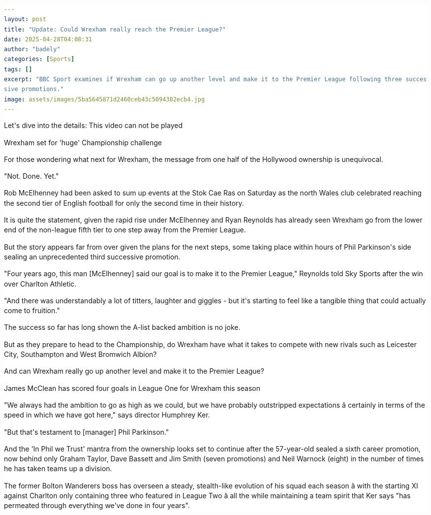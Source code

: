 ```yaml
---
layout: post
title: "Update: Could Wrexham really reach the Premier League?"
date: 2025-04-28T04:08:31
author: "badely"
categories: [Sports]
tags: []
excerpt: "BBC Sport examines if Wrexham can go up another level and make it to the Premier League following three successive promotions."
image: assets/images/5ba5645871d2460ceb43c5094382ecb4.jpg
---
```


Let's dive into the details: This video can not be played

Wrexham set for 'huge' Championship challenge

For those wondering what next for Wrexham, the message from one half of the Hollywood ownership is unequivocal.

"Not. Done. Yet."

Rob McElhenney had been asked to sum up events at the Stok Cae Ras on Saturday as the north Wales club celebrated reaching the second tier of English football for only the second time in their history.

It is quite the statement, given the rapid rise under McElhenney and Ryan Reynolds has already seen Wrexham go from the lower end of the non-league fifth tier to one step away from the Premier League.

But the story appears far from over given the plans for the next steps, some taking place within hours of Phil Parkinson's side sealing an unprecedented third successive promotion.

"Four years ago, this man [McElhenney] said our goal is to make it to the Premier League," Reynolds told Sky Sports after the win over Charlton Athletic.

"And there was understandably a lot of titters, laughter and giggles - but it's starting to feel like a tangible thing that could actually come to fruition."

The success so far has long shown the A-list backed ambition is no joke.

But as they prepare to head to the Championship, do Wrexham have what it takes to compete with new rivals such as Leicester City, Southampton and West Bromwich Albion?

And can Wrexham really go up another level and make it to the Premier League?

James McClean has scored four goals in League One for Wrexham this season

"We always had the ambition to go as high as we could, but we have probably outstripped expectations â certainly in terms of the speed in which we have got here," says director Humphrey Ker.

"But that's testament to [manager] Phil Parkinson."

And the 'In Phil we Trust' mantra from the ownership looks set to continue after the 57-year-old sealed a sixth career promotion, now behind only Graham Taylor, Dave Bassett and Jim Smith (seven promotions) and Neil Warnock (eight) in the number of times he has taken teams up a division.

The former Bolton Wanderers boss has overseen a steady, stealth-like evolution of his squad each season â with the starting XI against Charlton only containing three who featured in League Two â all the while maintaining a team spirit that Ker says "has permeated through everything we've done in four years".
